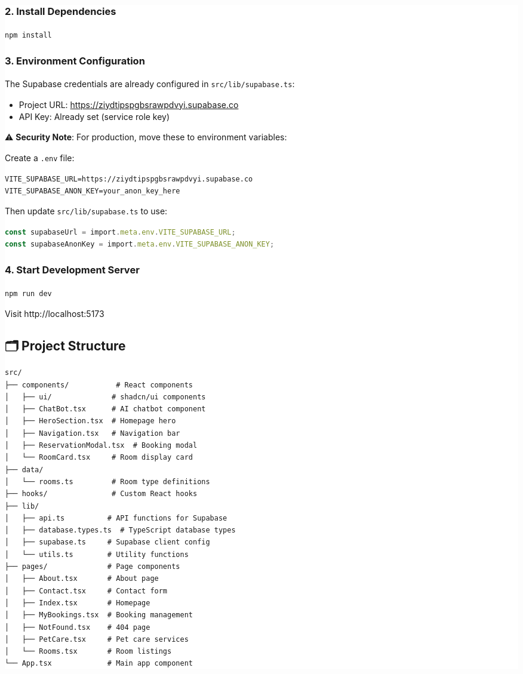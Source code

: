 ### 2. Install Dependencies

```bash
npm install
```

### 3. Environment Configuration

The Supabase credentials are already configured in `src/lib/supabase.ts`:
- Project URL: https://ziydtipspgbsrawpdvyi.supabase.co
- API Key: Already set (service role key)

⚠️ **Security Note**: For production, move these to environment variables:

Create a `.env` file:
```env
VITE_SUPABASE_URL=https://ziydtipspgbsrawpdvyi.supabase.co
VITE_SUPABASE_ANON_KEY=your_anon_key_here
```

Then update `src/lib/supabase.ts` to use:
```typescript
const supabaseUrl = import.meta.env.VITE_SUPABASE_URL;
const supabaseAnonKey = import.meta.env.VITE_SUPABASE_ANON_KEY;
```

### 4. Start Development Server

```bash
npm run dev
```

Visit http://localhost:5173

## 🗂️ Project Structure

```
src/
├── components/           # React components
│   ├── ui/              # shadcn/ui components
│   ├── ChatBot.tsx      # AI chatbot component
│   ├── HeroSection.tsx  # Homepage hero
│   ├── Navigation.tsx   # Navigation bar
│   ├── ReservationModal.tsx  # Booking modal
│   └── RoomCard.tsx     # Room display card
├── data/
│   └── rooms.ts         # Room type definitions
├── hooks/               # Custom React hooks
├── lib/
│   ├── api.ts          # API functions for Supabase
│   ├── database.types.ts  # TypeScript database types
│   ├── supabase.ts     # Supabase client config
│   └── utils.ts        # Utility functions
├── pages/              # Page components
│   ├── About.tsx       # About page
│   ├── Contact.tsx     # Contact form
│   ├── Index.tsx       # Homepage
│   ├── MyBookings.tsx  # Booking management
│   ├── NotFound.tsx    # 404 page
│   ├── PetCare.tsx     # Pet care services
│   └── Rooms.tsx       # Room listings
└── App.tsx             # Main app component
```
